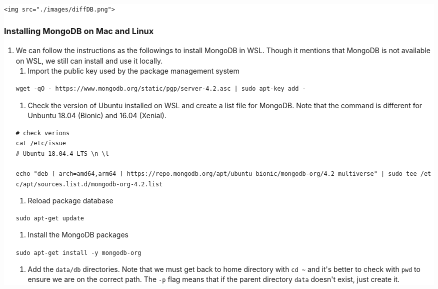     <img src="./images/diffDB.png">

### Installing MongoDB on Mac and Linux
1. We can follow the instructions as the followings to install MongoDB in WSL. Though it mentions that MongoDB is not available on WSL, we still can install and use it locally. 
    1. Import the public key used by the package management system
    ```shell
    wget -qO - https://www.mongodb.org/static/pgp/server-4.2.asc | sudo apt-key add -
    ```
    1. Check the version of Ubuntu installed on WSL and create a list file for MongoDB. Note that the command is different for Unbuntu 18.04 (Bionic) and 16.04 (Xenial).
    ```shell 
    # check verions 
    cat /etc/issue
    # Ubuntu 18.04.4 LTS \n \l

    echo "deb [ arch=amd64,arm64 ] https://repo.mongodb.org/apt/ubuntu bionic/mongodb-org/4.2 multiverse" | sudo tee /etc/apt/sources.list.d/mongodb-org-4.2.list
    ```
    1. Reload package database 
    ```shell
    sudo apt-get update
    ```
    1. Install the MongoDB packages 
    ```shell 
    sudo apt-get install -y mongodb-org
    ```
    1. Add the `data/db` directories. Note that we must get back to home directory with `cd ~` and it's better to check with `pwd` to ensure we are on the correct path. The `-p` flag means that if the parent directory `data` doesn't exist, just create it. 
    ```shell